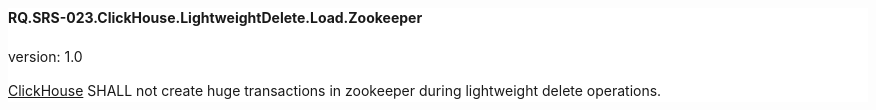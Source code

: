 
#### RQ.SRS-023.ClickHouse.LightweightDelete.Load.Zookeeper
version: 1.0

[ClickHouse] SHALL not create huge transactions in zookeeper during lightweight delete operations.



[SRS]: #srs
[select reference queries]: #select-reference-queries
[delete reference queries]: #delete-reference-queries
[insert reference queries]: #insert-reference-queries
[ClickHouse]: https://clickhouse.tech
